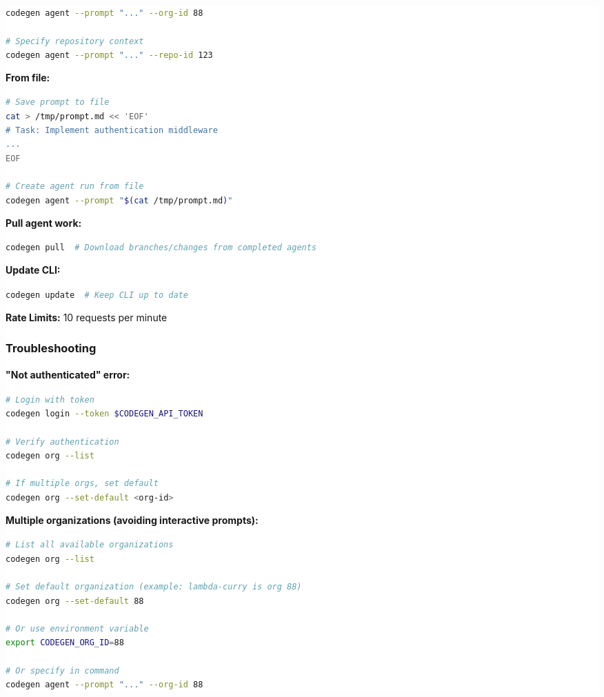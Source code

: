 ```bash
codegen agent --prompt "..." --org-id 88

# Specify repository context
codegen agent --prompt "..." --repo-id 123
```

**From file:**
```bash
# Save prompt to file
cat > /tmp/prompt.md << 'EOF'
# Task: Implement authentication middleware
...
EOF

# Create agent run from file
codegen agent --prompt "$(cat /tmp/prompt.md)"
```

**Pull agent work:**
```bash
codegen pull  # Download branches/changes from completed agents
```

**Update CLI:**
```bash
codegen update  # Keep CLI up to date
```

**Rate Limits:** 10 requests per minute

### Troubleshooting

**"Not authenticated" error:**
```bash
# Login with token
codegen login --token $CODEGEN_API_TOKEN

# Verify authentication
codegen org --list

# If multiple orgs, set default
codegen org --set-default <org-id>
```

**Multiple organizations (avoiding interactive prompts):**
```bash
# List all available organizations
codegen org --list

# Set default organization (example: lambda-curry is org 88)
codegen org --set-default 88

# Or use environment variable
export CODEGEN_ORG_ID=88

# Or specify in command
codegen agent --prompt "..." --org-id 88
```
